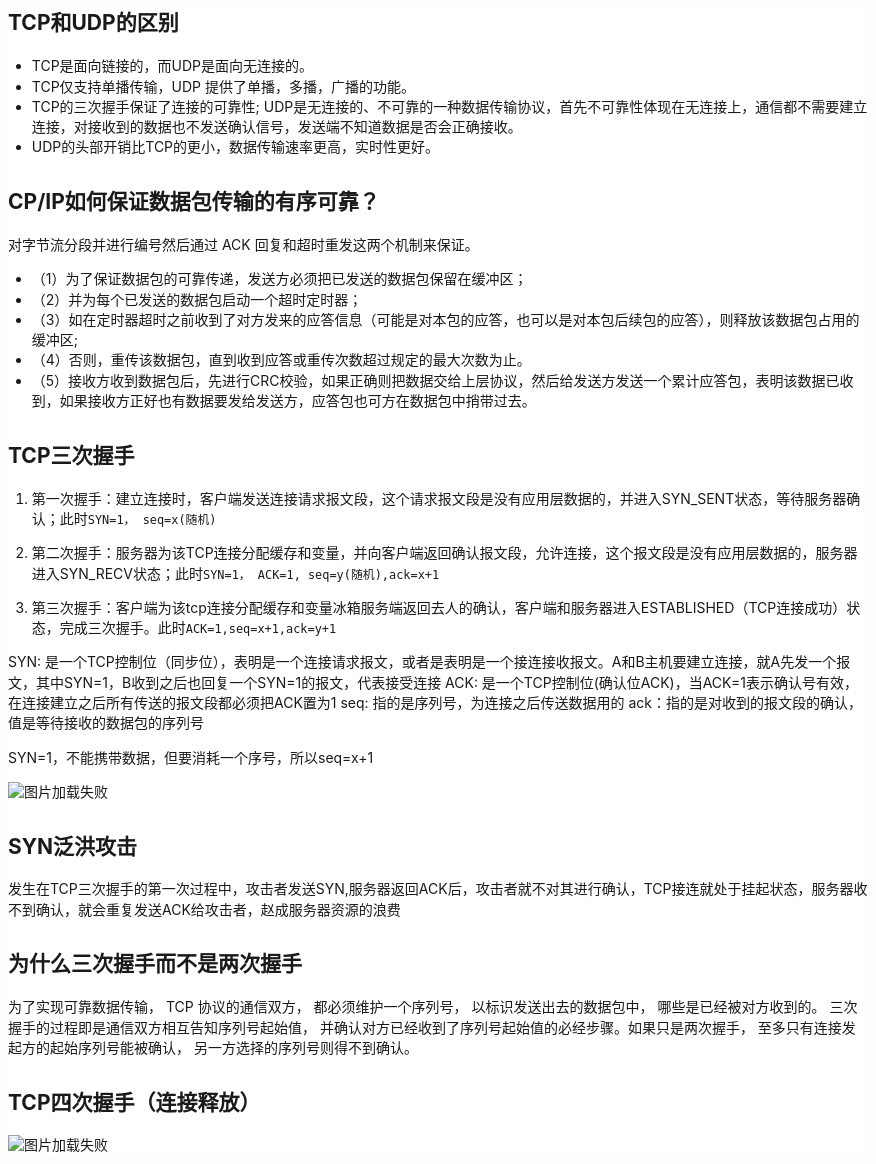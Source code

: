 ## TCP和UDP的区别

- TCP是面向链接的，而UDP是面向无连接的。
- TCP仅支持单播传输，UDP 提供了单播，多播，广播的功能。
- TCP的三次握手保证了连接的可靠性; UDP是无连接的、不可靠的一种数据传输协议，首先不可靠性体现在无连接上，通信都不需要建立连接，对接收到的数据也不发送确认信号，发送端不知道数据是否会正确接收。
- UDP的头部开销比TCP的更小，数据传输速率更高，实时性更好。

## CP/IP如何保证数据包传输的有序可靠？

对字节流分段并进行编号然后通过 ACK 回复和超时重发这两个机制来保证。

- （1）为了保证数据包的可靠传递，发送方必须把已发送的数据包保留在缓冲区；
- （2）并为每个已发送的数据包启动一个超时定时器；
- （3）如在定时器超时之前收到了对方发来的应答信息（可能是对本包的应答，也可以是对本包后续包的应答），则释放该数据包占用的缓冲区;
- （4）否则，重传该数据包，直到收到应答或重传次数超过规定的最大次数为止。
- （5）接收方收到数据包后，先进行CRC校验，如果正确则把数据交给上层协议，然后给发送方发送一个累计应答包，表明该数据已收到，如果接收方正好也有数据要发给发送方，应答包也可方在数据包中捎带过去。

## TCP三次握手

1. 第一次握手：建立连接时，客户端发送连接请求报文段，这个请求报文段是没有应用层数据的，并进入SYN_SENT状态，等待服务器确认；此时`SYN=1， seq=x(随机)`

2. 第二次握手：服务器为该TCP连接分配缓存和变量，并向客户端返回确认报文段，允许连接，这个报文段是没有应用层数据的，服务器进入SYN_RECV状态；此时`SYN=1， ACK=1, seq=y(随机),ack=x+1`

3. 第三次握手：客户端为该tcp连接分配缓存和变量冰箱服务端返回去人的确认，客户端和服务器进入ESTABLISHED（TCP连接成功）状态，完成三次握手。此时`ACK=1,seq=x+1,ack=y+1`

SYN: 是一个TCP控制位（同步位），表明是一个连接请求报文，或者是表明是一个接连接收报文。A和B主机要建立连接，就A先发一个报文，其中SYN=1，B收到之后也回复一个SYN=1的报文，代表接受连接
ACK: 是一个TCP控制位(确认位ACK)，当ACK=1表示确认号有效，在连接建立之后所有传送的报文段都必须把ACK置为1
seq: 指的是序列号，为连接之后传送数据用的
ack：指的是对收到的报文段的确认，值是等待接收的数据包的序列号

SYN=1，不能携带数据，但要消耗一个序号，所以seq=x+1

![图片加载失败](https://vkceyugu.cdn.bspapp.com/VKCEYUGU-3609f3af-dcdf-46cf-9b42-d5c482759b0f/f319c261-499c-4a75-8478-a48d88f91629.png)

## SYN泛洪攻击

发生在TCP三次握手的第一次过程中，攻击者发送SYN,服务器返回ACK后，攻击者就不对其进行确认，TCP接连就处于挂起状态，服务器收不到确认，就会重复发送ACK给攻击者，赵成服务器资源的浪费

## 为什么三次握手而不是两次握手

为了实现可靠数据传输， TCP 协议的通信双方， 都必须维护一个序列号， 以标识发送出去的数据包中， 哪些是已经被对方收到的。 三次握手的过程即是通信双方相互告知序列号起始值， 并确认对方已经收到了序列号起始值的必经步骤。如果只是两次握手， 至多只有连接发起方的起始序列号能被确认， 另一方选择的序列号则得不到确认。

## TCP四次握手（连接释放）

![图片加载失败](https://vkceyugu.cdn.bspapp.com/VKCEYUGU-3609f3af-dcdf-46cf-9b42-d5c482759b0f/ee779439-aafb-4921-a575-12f8f870ed6b.png)
